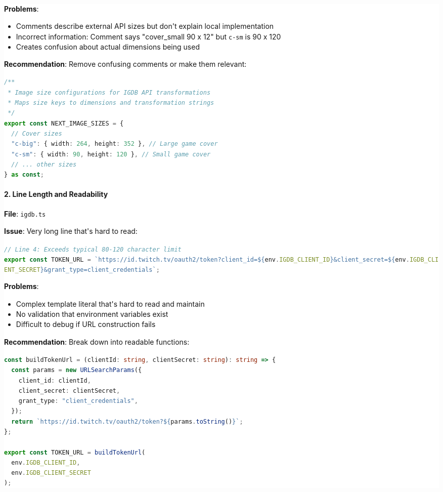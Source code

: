 **Problems**:

- Comments describe external API sizes but don't explain local implementation
- Incorrect information: Comment says "cover_small 90 x 12" but `c-sm` is 90 x 120
- Creates confusion about actual dimensions being used

**Recommendation**: Remove confusing comments or make them relevant:

```typescript
/**
 * Image size configurations for IGDB API transformations
 * Maps size keys to dimensions and transformation strings
 */
export const NEXT_IMAGE_SIZES = {
  // Cover sizes
  "c-big": { width: 264, height: 352 }, // Large game cover
  "c-sm": { width: 90, height: 120 }, // Small game cover
  // ... other sizes
} as const;
```

#### 2. **Line Length and Readability**

**File**: `igdb.ts`

**Issue**: Very long line that's hard to read:

```typescript
// Line 4: Exceeds typical 80-120 character limit
export const TOKEN_URL = `https://id.twitch.tv/oauth2/token?client_id=${env.IGDB_CLIENT_ID}&client_secret=${env.IGDB_CLIENT_SECRET}&grant_type=client_credentials`;
```

**Problems**:

- Complex template literal that's hard to read and maintain
- No validation that environment variables exist
- Difficult to debug if URL construction fails

**Recommendation**: Break down into readable functions:

```typescript
const buildTokenUrl = (clientId: string, clientSecret: string): string => {
  const params = new URLSearchParams({
    client_id: clientId,
    client_secret: clientSecret,
    grant_type: "client_credentials",
  });
  return `https://id.twitch.tv/oauth2/token?${params.toString()}`;
};

export const TOKEN_URL = buildTokenUrl(
  env.IGDB_CLIENT_ID,
  env.IGDB_CLIENT_SECRET
);
```
